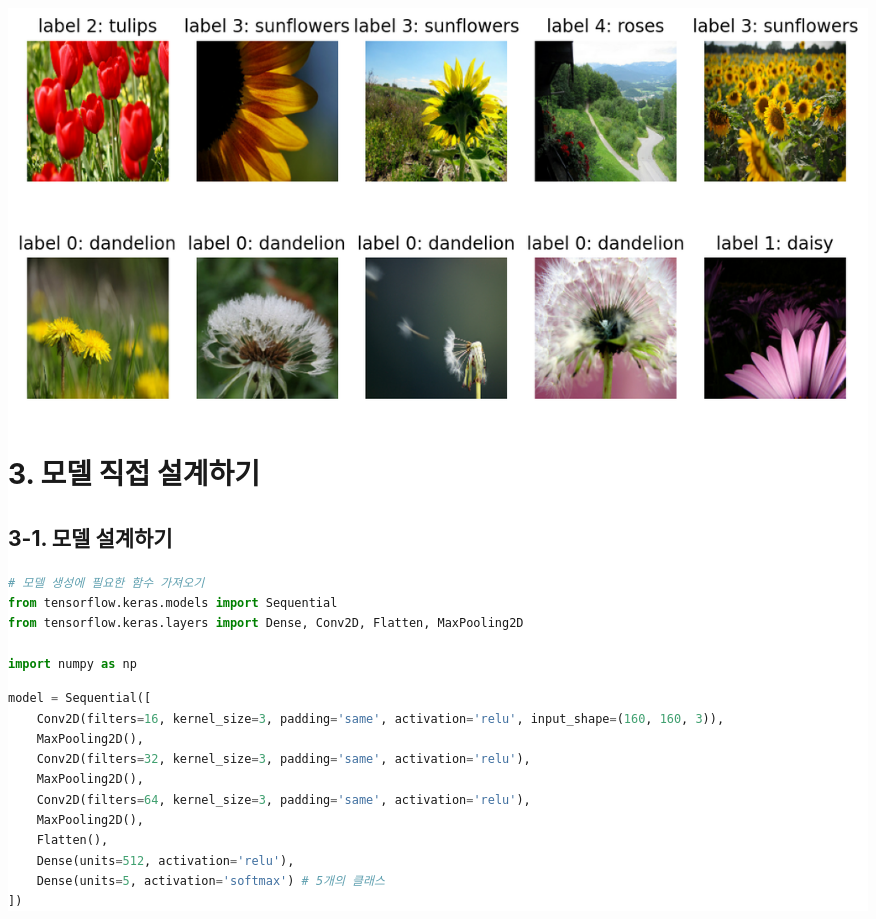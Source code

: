 
    
![png](output_10_0.png)
    


# 3. 모델 직접 설계하기

## 3-1. 모델 설계하기


```python
# 모델 생성에 필요한 함수 가져오기
from tensorflow.keras.models import Sequential
from tensorflow.keras.layers import Dense, Conv2D, Flatten, MaxPooling2D

import numpy as np
```


```python
model = Sequential([
    Conv2D(filters=16, kernel_size=3, padding='same', activation='relu', input_shape=(160, 160, 3)),
    MaxPooling2D(),
    Conv2D(filters=32, kernel_size=3, padding='same', activation='relu'),
    MaxPooling2D(),
    Conv2D(filters=64, kernel_size=3, padding='same', activation='relu'),
    MaxPooling2D(),
    Flatten(),
    Dense(units=512, activation='relu'),
    Dense(units=5, activation='softmax') # 5개의 클래스
])
```
